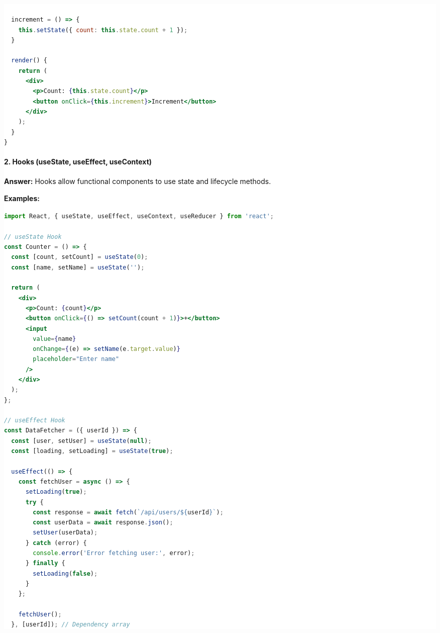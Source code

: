 ```jsx

  increment = () => {
    this.setState({ count: this.state.count + 1 });
  }

  render() {
    return (
      <div>
        <p>Count: {this.state.count}</p>
        <button onClick={this.increment}>Increment</button>
      </div>
    );
  }
}
```

#### 2. Hooks (useState, useEffect, useContext)

**Answer:** Hooks allow functional components to use state and lifecycle methods.

**Examples:**
```jsx
import React, { useState, useEffect, useContext, useReducer } from 'react';

// useState Hook
const Counter = () => {
  const [count, setCount] = useState(0);
  const [name, setName] = useState('');

  return (
    <div>
      <p>Count: {count}</p>
      <button onClick={() => setCount(count + 1)}>+</button>
      <input 
        value={name} 
        onChange={(e) => setName(e.target.value)} 
        placeholder="Enter name"
      />
    </div>
  );
};

// useEffect Hook
const DataFetcher = ({ userId }) => {
  const [user, setUser] = useState(null);
  const [loading, setLoading] = useState(true);

  useEffect(() => {
    const fetchUser = async () => {
      setLoading(true);
      try {
        const response = await fetch(`/api/users/${userId}`);
        const userData = await response.json();
        setUser(userData);
      } catch (error) {
        console.error('Error fetching user:', error);
      } finally {
        setLoading(false);
      }
    };

    fetchUser();
  }, [userId]); // Dependency array

```